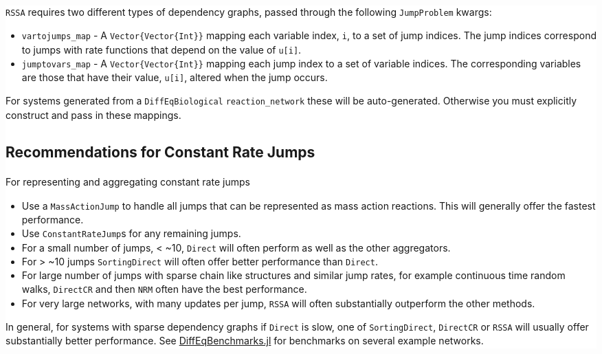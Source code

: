 `RSSA` requires two different types of dependency graphs, passed through the following `JumpProblem` kwargs:
- `vartojumps_map` - A `Vector{Vector{Int}}` mapping each variable index, `i`, to a set of jump indices. The jump indices correspond to jumps with rate functions that depend on the value of `u[i]`.
-  `jumptovars_map` - A `Vector{Vector{Int}}`  mapping each jump index to a set of variable indices. The corresponding variables are those that have their value, `u[i]`, altered when the jump occurs.

For systems generated from a `DiffEqBiological` `reaction_network` these will be auto-generated. Otherwise you must explicitly construct and pass in these mappings.

## Recommendations for Constant Rate Jumps
For representing and aggregating constant rate jumps 
- Use a `MassActionJump` to handle all jumps that can be represented as mass
  action reactions. This will generally offer the fastest performance. 
- Use `ConstantRateJump`s for any remaining jumps.
- For a small number of jumps, < ~10, `Direct` will often perform as well as the other aggregators.
- For > ~10 jumps `SortingDirect` will often offer better performance than `Direct`.
- For large number of jumps with sparse chain like structures and similar jump rates, for example continuous time random walks, `DirectCR` and then `NRM` often have the best performance.
- For very large networks, with many updates per jump, `RSSA` will often substantially outperform the other methods.

In general, for systems with sparse dependency graphs if `Direct` is slow, one of `SortingDirect`, `DirectCR` or `RSSA` will usually offer substantially better performance. See [DiffEqBenchmarks.jl](@ref) for benchmarks on several example networks.
